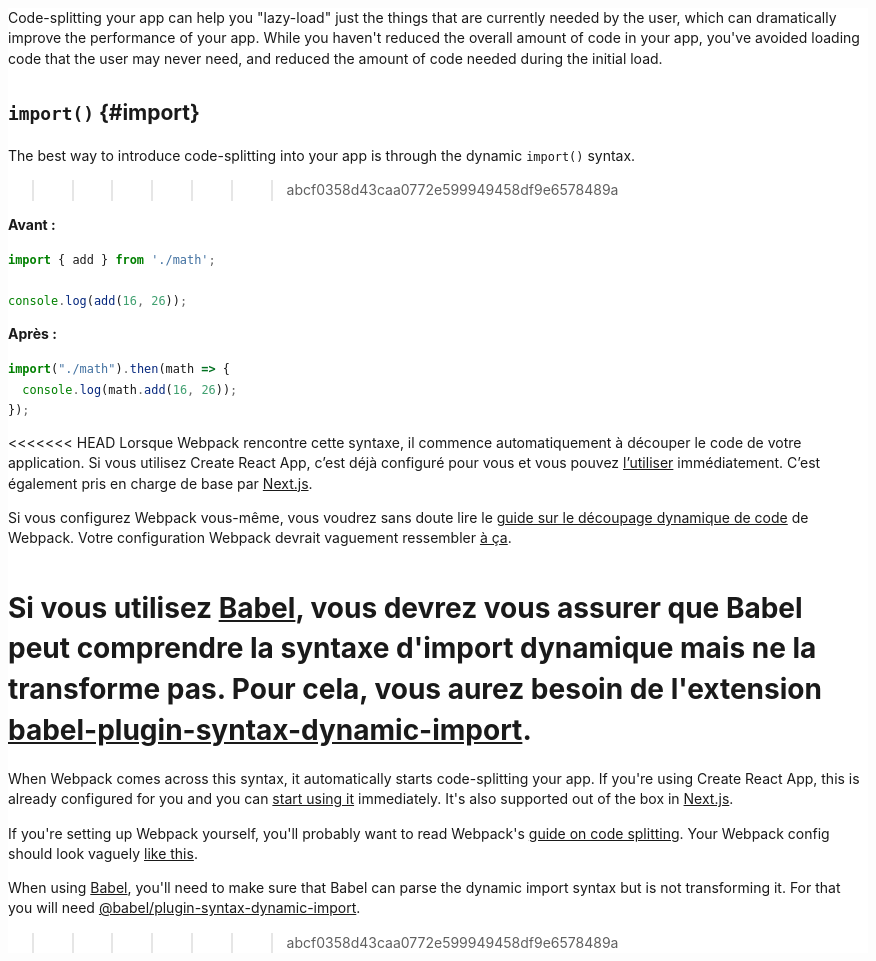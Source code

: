 Code-splitting your app can help you "lazy-load" just the things that are currently needed by the user, which can dramatically improve the performance of your app. While you haven't reduced the overall amount of code in your app, you've avoided loading code that the user may never need, and reduced the amount of code needed during the initial load.

## `import()` {#import}

The best way to introduce code-splitting into your app is through the dynamic `import()` syntax.
>>>>>>> abcf0358d43caa0772e599949458df9e6578489a

**Avant :**

```js
import { add } from './math';

console.log(add(16, 26));
```

**Après :**

```js
import("./math").then(math => {
  console.log(math.add(16, 26));
});
```

<<<<<<< HEAD
Lorsque Webpack rencontre cette syntaxe, il commence automatiquement à découper le code de votre application. Si vous utilisez Create React App, c’est déjà configuré pour vous et vous pouvez [l’utiliser](https://facebook.github.io/create-react-app/docs/code-splitting) immédiatement. C’est également pris en charge de base par [Next.js](https://nextjs.org/docs/advanced-features/dynamic-import).

Si vous configurez Webpack vous-même, vous voudrez sans doute lire le [guide sur le découpage dynamique de code](https://webpack.js.org/guides/code-splitting/) de Webpack. Votre configuration Webpack devrait vaguement ressembler [à ça](https://gist.github.com/gaearon/ca6e803f5c604d37468b0091d9959269).

Si vous utilisez [Babel](http://babeljs.io/), vous devrez vous assurer que Babel peut comprendre la syntaxe d'import dynamique mais ne la transforme pas. Pour cela, vous aurez besoin de l'extension [babel-plugin-syntax-dynamic-import](https://yarnpkg.com/en/package/babel-plugin-syntax-dynamic-import).
=======
When Webpack comes across this syntax, it automatically starts code-splitting your app. If you're using Create React App, this is already configured for you and you can [start using it](https://create-react-app.dev/docs/code-splitting/) immediately. It's also supported out of the box in [Next.js](https://nextjs.org/docs/advanced-features/dynamic-import).

If you're setting up Webpack yourself, you'll probably want to read Webpack's [guide on code splitting](https://webpack.js.org/guides/code-splitting/). Your Webpack config should look vaguely [like this](https://gist.github.com/gaearon/ca6e803f5c604d37468b0091d9959269).

When using [Babel](https://babeljs.io/), you'll need to make sure that Babel can parse the dynamic import syntax but is not transforming it. For that you will need [@babel/plugin-syntax-dynamic-import](https://classic.yarnpkg.com/en/package/@babel/plugin-syntax-dynamic-import).
>>>>>>> abcf0358d43caa0772e599949458df9e6578489a
